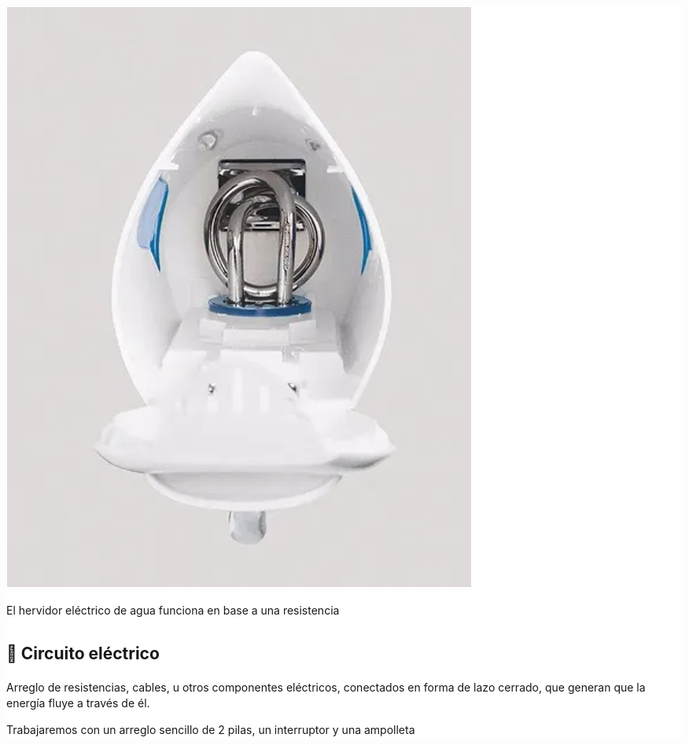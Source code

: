 ![image.png](archivos/image%2020.png)

El hervidor eléctrico de agua funciona en base a una resistencia

## 🔀 Circuito eléctrico

Arreglo de resistencias, cables, u otros componentes eléctricos, conectados en forma de lazo cerrado, que generan que la energía fluye a través de él.

Trabajaremos con un arreglo sencillo de 2 pilas, un interruptor y una ampolleta
